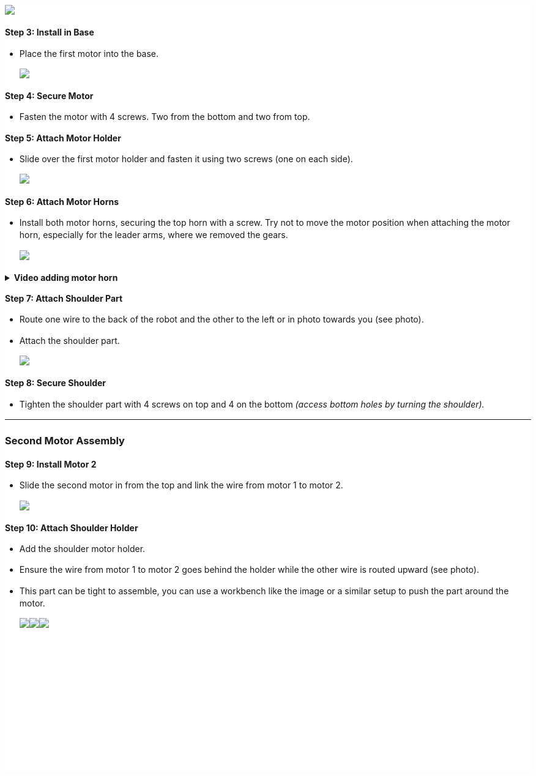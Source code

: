   <img src="https://huggingface.co/datasets/huggingface/documentation-images/blob/main/lerobot/so100_assembly_1.jpg" style="height:300px;">

**Step 3: Install in Base**
- Place the first motor into the base.

  <img src="https://huggingface.co/datasets/huggingface/documentation-images/blob/main/lerobot/so100_assembly_2.jpg" style="height:300px;">

**Step 4: Secure Motor**
- Fasten the motor with 4 screws. Two from the bottom and two from top.

**Step 5: Attach Motor Holder**
- Slide over the first motor holder and fasten it using two screws (one on each side).

  <img src="https://huggingface.co/datasets/huggingface/documentation-images/blob/main/lerobot/so100_assembly_4.jpg" style="height:300px;">

**Step 6: Attach Motor Horns**
- Install both motor horns, securing the top horn with a screw. Try not to move the motor position when attaching the motor horn, especially for the leader arms, where we removed the gears.

  <img src="https://huggingface.co/datasets/huggingface/documentation-images/blob/main/lerobot/so100_assembly_5.jpg" style="height:300px;">
<details><summary><strong>Video adding motor horn</strong></summary></details>

**Step 7: Attach Shoulder Part**
- Route one wire to the back of the robot and the other to the left or in photo towards you (see photo).
- Attach the shoulder part.

  <img src="https://huggingface.co/datasets/huggingface/documentation-images/blob/main/lerobot/so100_assembly_6.jpg" style="height:300px;">

**Step 8: Secure Shoulder**
- Tighten the shoulder part with 4 screws on top and 4 on the bottom
*(access bottom holes by turning the shoulder).*

---

### Second Motor Assembly

**Step 9: Install Motor 2**
- Slide the second motor in from the top and link the wire from motor 1 to motor 2.

  <img src="https://huggingface.co/datasets/huggingface/documentation-images/blob/main/lerobot/so100_assembly_8.jpg" style="height:300px;">

**Step 10: Attach Shoulder Holder**
- Add the shoulder motor holder.
- Ensure the wire from motor 1 to motor 2 goes behind the holder while the other wire is routed upward (see photo).
- This part can be tight to assemble, you can use a workbench like the image or a similar setup to push the part around the motor.

  <div style="display: flex;">
    <img src="https://huggingface.co/datasets/huggingface/documentation-images/blob/main/lerobot/so100_assembly_9.jpg" style="height:250px;">
    <img src="https://huggingface.co/datasets/huggingface/documentation-images/blob/main/lerobot/so100_assembly_10.jpg" style="height:250px;">
    <img src="https://huggingface.co/datasets/huggingface/documentation-images/blob/main/lerobot/so100_assembly_12.jpg" style="height:250px;">
  </div>
